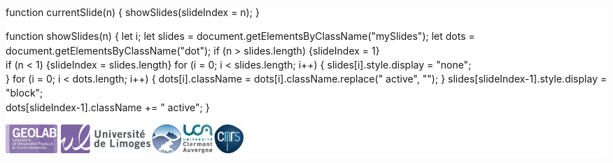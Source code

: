 function currentSlide(n) {
  showSlides(slideIndex = n);
}

function showSlides(n) {
  let i;
  let slides = document.getElementsByClassName("mySlides");
  let dots = document.getElementsByClassName("dot");
  if (n > slides.length) {slideIndex = 1}    
  if (n < 1) {slideIndex = slides.length}
  for (i = 0; i < slides.length; i++) {
    slides[i].style.display = "none";  
  }
  for (i = 0; i < dots.length; i++) {
    dots[i].className = dots[i].className.replace(" active", "");
  }
  slides[slideIndex-1].style.display = "block";  
  dots[slideIndex-1].className += " active";
}
</script>
<br>

<img class="wp-image-817" style="width:340px;" src="images/logo_institut.png" alt="logo_institut" class="inline"/>

